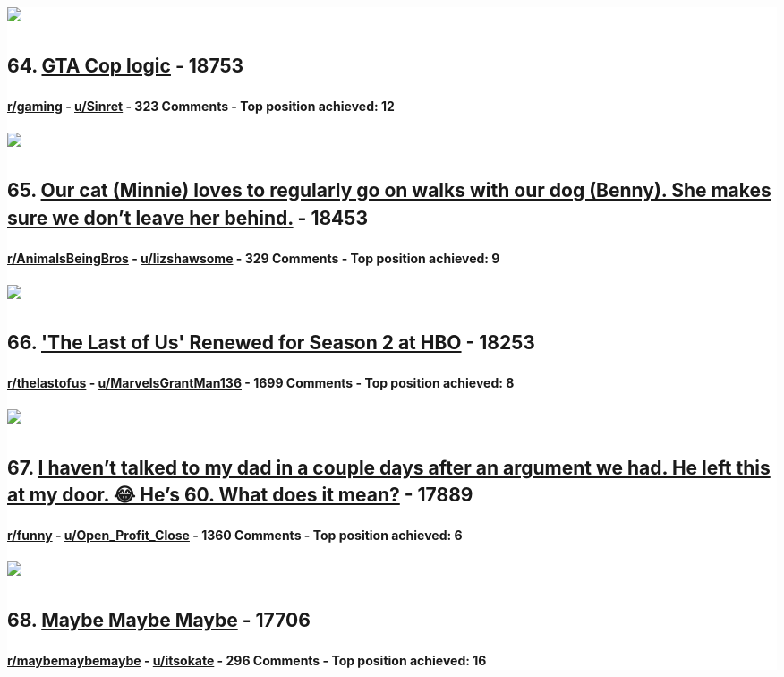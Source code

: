 <a href="https://i.redd.it/yqowrornslea1.jpg"><img src="https://b.thumbs.redditmedia.com/bSpjWVjkv_b4KjJzqeEDx5eaYIFw99kMkQlHdko8_zk.jpg"></img></a>

## 64. [GTA Cop logic](http://reddit.com/r/gaming/comments/10mgga6/gta_cop_logic/) - 18753
#### [r/gaming](http://reddit.com/r/gaming) - [u/Sinret](http://reddit.com/u/Sinret) - 323 Comments - Top position achieved: 12

<a href="https://i.redd.it/7vdq43lkwjea1.jpg"><img src="https://b.thumbs.redditmedia.com/XX3AAZGLmp9aWFYsqcpTFGzSS2-PK_WGC56eFomipuY.jpg"></img></a>

## 65. [Our cat (Minnie) loves to regularly go on walks with our dog (Benny). She makes sure we don’t leave her behind.](http://reddit.com/r/AnimalsBeingBros/comments/10m99g1/our_cat_minnie_loves_to_regularly_go_on_walks/) - 18453
#### [r/AnimalsBeingBros](http://reddit.com/r/AnimalsBeingBros) - [u/lizshawsome](http://reddit.com/u/lizshawsome) - 329 Comments - Top position achieved: 9

<a href="https://v.redd.it/q4vmccoccjea1"><img src="https://b.thumbs.redditmedia.com/mWCj_sVrgf5nVEBJ7fOAymK3vaJSzE3Z9GSavTB51DI.jpg"></img></a>

## 66. ['The Last of Us' Renewed for Season 2 at HBO](http://reddit.com/r/thelastofus/comments/10mpu2o/the_last_of_us_renewed_for_season_2_at_hbo/) - 18253
#### [r/thelastofus](http://reddit.com/r/thelastofus) - [u/MarvelsGrantMan136](http://reddit.com/u/MarvelsGrantMan136) - 1699 Comments - Top position achieved: 8

<a href="https://www.hollywoodreporter.com/tv/tv-news/last-of-us-season-2-hbo-1235308683/"><img src="https://a.thumbs.redditmedia.com/Ctao7DqEx62zQloGpZ-4KALLT9jxzcWWCgQNzSsZ-40.jpg"></img></a>

## 67. [I haven’t talked to my dad in a couple days after an argument we had. He left this at my door. 😂 He’s 60. What does it mean?](http://reddit.com/r/funny/comments/10mfhue/i_havent_talked_to_my_dad_in_a_couple_days_after/) - 17889
#### [r/funny](http://reddit.com/r/funny) - [u/Open_Profit_Close](http://reddit.com/u/Open_Profit_Close) - 1360 Comments - Top position achieved: 6

<a href="https://i.redd.it/g65n64n72lea1.jpg"><img src="https://b.thumbs.redditmedia.com/Pso-3P6yg86dKYdEiTn3gc0wLrvFsADxepvflZ_cGGc.jpg"></img></a>

## 68. [Maybe Maybe Maybe](http://reddit.com/r/maybemaybemaybe/comments/10m7rvn/maybe_maybe_maybe/) - 17706
#### [r/maybemaybemaybe](http://reddit.com/r/maybemaybemaybe) - [u/itsokate](http://reddit.com/u/itsokate) - 296 Comments - Top position achieved: 16
